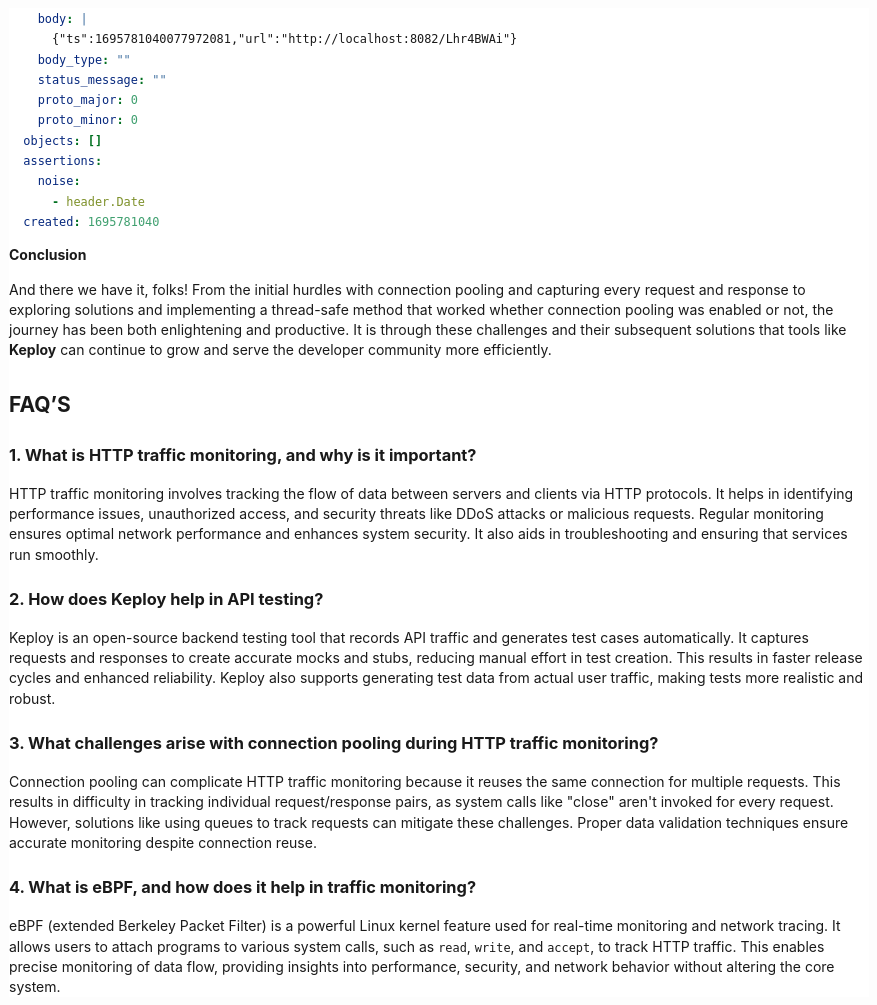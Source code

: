 ```yaml
    body: |
      {"ts":1695781040077972081,"url":"http://localhost:8082/Lhr4BWAi"}
    body_type: ""
    status_message: ""
    proto_major: 0
    proto_minor: 0
  objects: []
  assertions:
    noise:
      - header.Date
  created: 1695781040
```

**Conclusion**

And there we have it, folks! From the initial hurdles with connection pooling and capturing every request and response to exploring solutions and implementing a thread-safe method that worked whether connection pooling was enabled or not, the journey has been both enlightening and productive. It is through these challenges and their subsequent solutions that tools like **Keploy** can continue to grow and serve the developer community more efficiently.

## FAQ’S

### 1\. **What is HTTP traffic monitoring, and why is it important?**

HTTP traffic monitoring involves tracking the flow of data between servers and clients via HTTP protocols. It helps in identifying performance issues, unauthorized access, and security threats like DDoS attacks or malicious requests. Regular monitoring ensures optimal network performance and enhances system security. It also aids in troubleshooting and ensuring that services run smoothly.

### 2\. **How does Keploy help in API testing?**

Keploy is an open-source backend testing tool that records API traffic and generates test cases automatically. It captures requests and responses to create accurate mocks and stubs, reducing manual effort in test creation. This results in faster release cycles and enhanced reliability. Keploy also supports generating test data from actual user traffic, making tests more realistic and robust.

### 3\. **What challenges arise with connection pooling during HTTP traffic monitoring?**

Connection pooling can complicate HTTP traffic monitoring because it reuses the same connection for multiple requests. This results in difficulty in tracking individual request/response pairs, as system calls like "close" aren't invoked for every request. However, solutions like using queues to track requests can mitigate these challenges. Proper data validation techniques ensure accurate monitoring despite connection reuse.

### 4\. **What is eBPF, and how does it help in traffic monitoring?**

eBPF (extended Berkeley Packet Filter) is a powerful Linux kernel feature used for real-time monitoring and network tracing. It allows users to attach programs to various system calls, such as `read`, `write`, and `accept`, to track HTTP traffic. This enables precise monitoring of data flow, providing insights into performance, security, and network behavior without altering the core system.